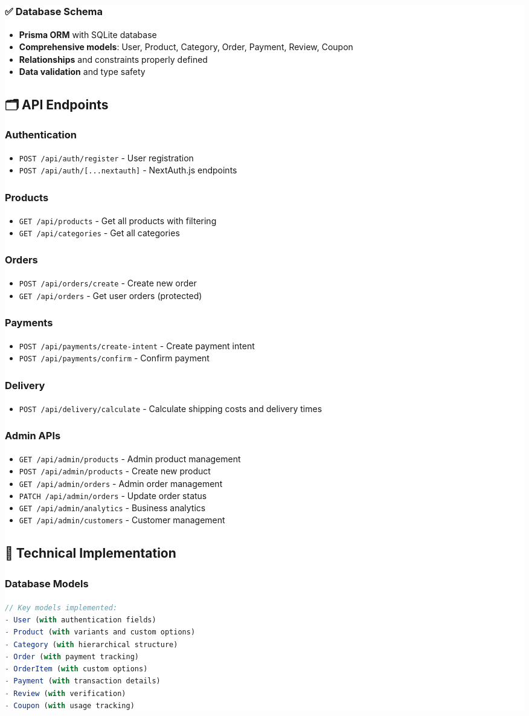 ### ✅ Database Schema
- **Prisma ORM** with SQLite database
- **Comprehensive models**: User, Product, Category, Order, Payment, Review, Coupon
- **Relationships** and constraints properly defined
- **Data validation** and type safety

## 🗂️ API Endpoints

### Authentication
- `POST /api/auth/register` - User registration
- `POST /api/auth/[...nextauth]` - NextAuth.js endpoints

### Products
- `GET /api/products` - Get all products with filtering
- `GET /api/categories` - Get all categories

### Orders
- `POST /api/orders/create` - Create new order
- `GET /api/orders` - Get user orders (protected)

### Payments
- `POST /api/payments/create-intent` - Create payment intent
- `POST /api/payments/confirm` - Confirm payment

### Delivery
- `POST /api/delivery/calculate` - Calculate shipping costs and delivery times

### Admin APIs
- `GET /api/admin/products` - Admin product management
- `POST /api/admin/products` - Create new product
- `GET /api/admin/orders` - Admin order management
- `PATCH /api/admin/orders` - Update order status
- `GET /api/admin/analytics` - Business analytics
- `GET /api/admin/customers` - Customer management

## 🔧 Technical Implementation

### Database Models
```typescript
// Key models implemented:
- User (with authentication fields)
- Product (with variants and custom options)
- Category (with hierarchical structure)
- Order (with payment tracking)
- OrderItem (with custom options)
- Payment (with transaction details)
- Review (with verification)
- Coupon (with usage tracking)
```
